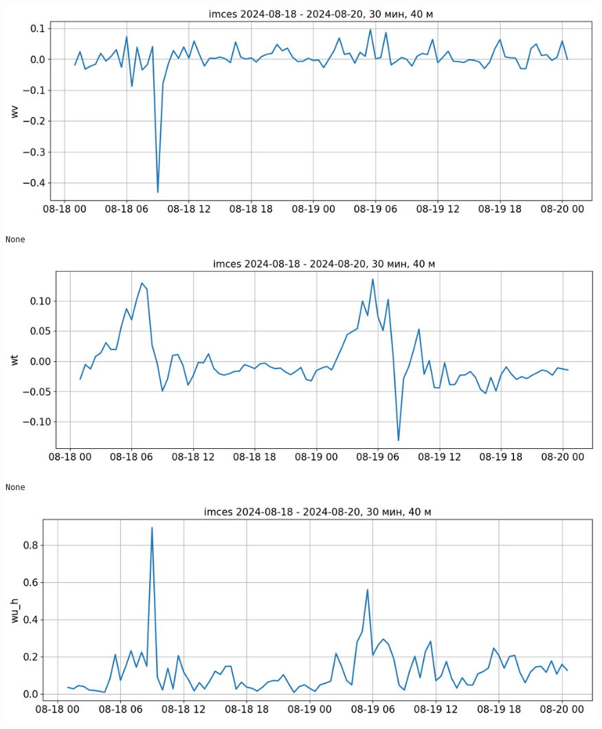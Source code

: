 ![png](README_files/README_54_19.png)
    


    None



    
![png](README_files/README_54_21.png)
    


    None



    
![png](README_files/README_54_23.png)
    